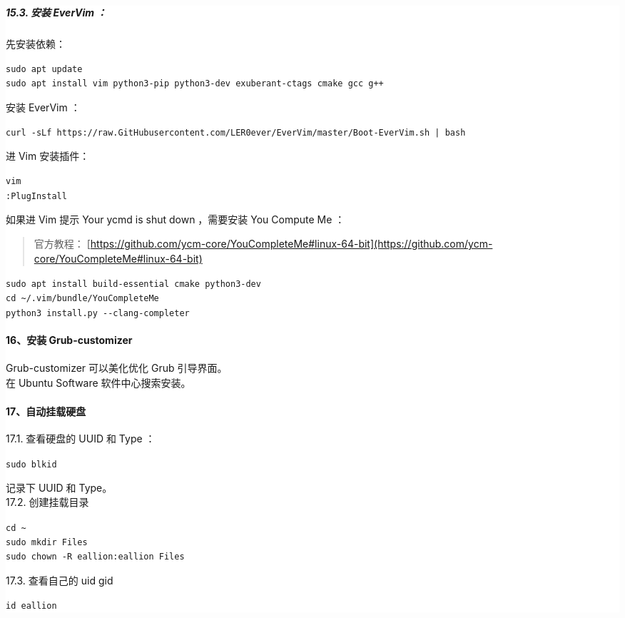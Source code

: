 ##### 15.3. 安装 EverVim ：

先安装依赖：

```
sudo apt update
sudo apt install vim python3-pip python3-dev exuberant-ctags cmake gcc g++
```

安装 EverVim ：

```
curl -sLf https://raw.GitHubusercontent.com/LER0ever/EverVim/master/Boot-EverVim.sh | bash
```

进 Vim 安装插件：

```
vim
:PlugInstall
```

如果进 Vim 提示 Your ycmd is shut down ，需要安装 You Compute Me ：

> 官方教程： [https://github.com/ycm-core/YouCompleteMe#linux-64-bit](https://github.com/ycm-core/YouCompleteMe#linux-64-bit)

```
sudo apt install build-essential cmake python3-dev
cd ~/.vim/bundle/YouCompleteMe
python3 install.py --clang-completer
```

#### 16、安装 Grub-customizer

Grub-customizer 可以美化优化 Grub 引导界面。  
在 Ubuntu Software 软件中心搜索安装。

#### 17、自动挂载硬盘

17.1. 查看硬盘的 UUID 和 Type ：

```
sudo blkid
```

记录下 UUID 和 Type。  
17.2. 创建挂载目录

```
cd ~
sudo mkdir Files
sudo chown -R eallion:eallion Files
```

17.3. 查看自己的 uid gid

```
id eallion
```
